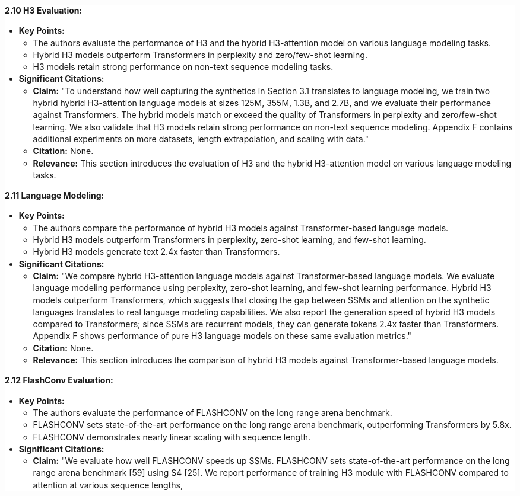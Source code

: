 **2.10 H3 Evaluation:**

- **Key Points:**
    - The authors evaluate the performance of H3 and the hybrid H3-attention model on various language modeling tasks.
    - Hybrid H3 models outperform Transformers in perplexity and zero/few-shot learning.
    - H3 models retain strong performance on non-text sequence modeling tasks.
- **Significant Citations:**
    - **Claim:** "To understand how well capturing the synthetics in Section 3.1 translates to language modeling, we train two hybrid hybrid H3-attention language models at sizes 125M, 355M, 1.3B, and 2.7B, and we evaluate their performance against Transformers. The hybrid models match or exceed the quality of Transformers in perplexity and zero/few-shot learning. We also validate that H3 models retain strong performance on non-text sequence modeling. Appendix F contains additional experiments on more datasets, length extrapolation, and scaling with data."
    - **Citation:** None.
    - **Relevance:** This section introduces the evaluation of H3 and the hybrid H3-attention model on various language modeling tasks.

**2.11 Language Modeling:**

- **Key Points:**
    - The authors compare the performance of hybrid H3 models against Transformer-based language models.
    - Hybrid H3 models outperform Transformers in perplexity, zero-shot learning, and few-shot learning.
    - Hybrid H3 models generate text 2.4x faster than Transformers.
- **Significant Citations:**
    - **Claim:** "We compare hybrid H3-attention language models against Transformer-based language models. We evaluate language modeling performance using perplexity, zero-shot learning, and few-shot learning performance. Hybrid H3 models outperform Transformers, which suggests that closing the gap between SSMs and attention on the synthetic languages translates to real language modeling capabilities. We also report the generation speed of hybrid H3 models compared to Transformers; since SSMs are recurrent models, they can generate tokens 2.4x faster than Transformers. Appendix F shows performance of pure H3 language models on these same evaluation metrics."
    - **Citation:** None.
    - **Relevance:** This section introduces the comparison of hybrid H3 models against Transformer-based language models.

**2.12 FlashConv Evaluation:**

- **Key Points:**
    - The authors evaluate the performance of FLASHCONV on the long range arena benchmark.
    - FLASHCONV sets state-of-the-art performance on the long range arena benchmark, outperforming Transformers by 5.8x.
    - FLASHCONV demonstrates nearly linear scaling with sequence length.
- **Significant Citations:**
    - **Claim:** "We evaluate how well FLASHCONV speeds up SSMs. FLASHCONV sets state-of-the-art performance on the long range arena benchmark [59] using S4 [25]. We report performance of training H3 module with FLASHCONV compared to attention at various sequence lengths,